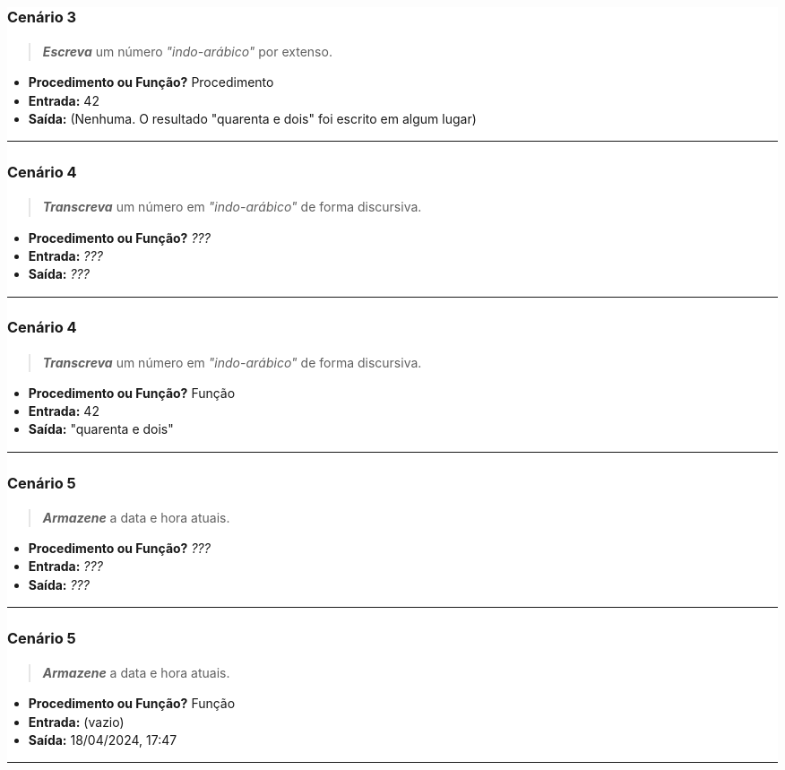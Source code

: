


### Cenário 3

> **_Escreva_** um número _"indo-arábico"_ por extenso.

- **Procedimento ou Função?** Procedimento
- **Entrada:** 42
- **Saída:** (Nenhuma. O resultado "quarenta e dois" foi escrito em algum lugar)

---



### Cenário 4

> **_Transcreva_** um número em _"indo-arábico"_ de forma discursiva.

- **Procedimento ou Função?** _???_
- **Entrada:** _???_
- **Saída:** _???_

---



### Cenário 4

> **_Transcreva_** um número em _"indo-arábico"_ de forma discursiva.

- **Procedimento ou Função?** Função
- **Entrada:** 42
- **Saída:** "quarenta e dois"

---



### Cenário 5

> **_Armazene_** a data e hora atuais.

- **Procedimento ou Função?** _???_
- **Entrada:** _???_
- **Saída:** _???_

---



### Cenário 5

> **_Armazene_** a data e hora atuais.

- **Procedimento ou Função?** Função
- **Entrada:** (vazio)
- **Saída:** 18/04/2024, 17:47

---
